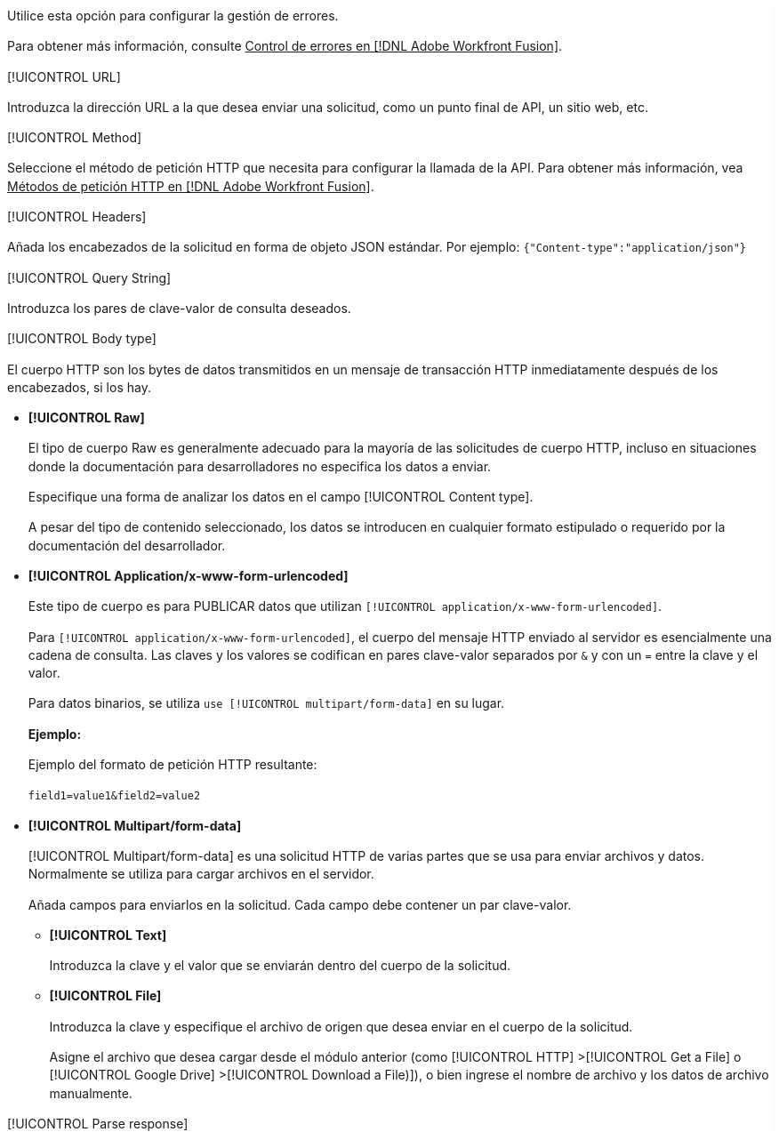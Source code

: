    <td> <p>Utilice esta opción para configurar la gestión de errores.</p> <p>Para obtener más información, consulte <a href="/help/workfront-fusion/create-scenarios/config-error-handling/error-handling.md" class="MCXref xref">Control de errores en [!DNL Adobe Workfront Fusion]</a>.</p> </td> 
  </tr> 
  <tr> 
   <td role="rowheader">[!UICONTROL URL] </td> 
   <td> <p>Introduzca la dirección URL a la que desea enviar una solicitud, como un punto final de API, un sitio web, etc.</p> </td> 
  </tr> 
  <tr> 
   <td role="rowheader"> <p>[!UICONTROL Method]</p> </td> 
   <td> <p>Seleccione el método de petición HTTP que necesita para configurar la llamada de la API. Para obtener más información, vea <a href="/help/workfront-fusion/references/modules/http-request-methods.md" class="MCXref xref">Métodos de petición HTTP en [!DNL Adobe Workfront Fusion]</a>.</p> </td> 
  </tr> 
  <tr> 
   <td role="rowheader">[!UICONTROL Headers] </td> 
   <td> <p>Añada los encabezados de la solicitud en forma de objeto JSON estándar. Por ejemplo: <code>{"Content-type":"application/json"}</code></p> </td> 
  </tr> 
  <tr> 
   <td role="rowheader">[!UICONTROL Query String]</td> 
   <td> <p> Introduzca los pares de clave-valor de consulta deseados.</p> </td> 
  </tr> 
  <tr> 
   <td role="rowheader"> <p>[!UICONTROL Body type]</p> </td> 
   <td> <p>El cuerpo HTTP son los bytes de datos transmitidos en un mensaje de transacción HTTP inmediatamente después de los encabezados, si los hay.</p> 
    <ul> 
     <li> <p><strong>[!UICONTROL Raw]</strong> </p> <p>El tipo de cuerpo Raw es generalmente adecuado para la mayoría de las solicitudes de cuerpo HTTP, incluso en situaciones donde la documentación para desarrolladores no especifica los datos a enviar.</p> <p>Especifique una forma de analizar los datos en el campo [!UICONTROL Content type].</p> <p>A pesar del tipo de contenido seleccionado, los datos se introducen en cualquier formato estipulado o requerido por la documentación del desarrollador.</p> </li> 
     <li> <p><strong>[!UICONTROL Application/x-www-form-urlencoded]</strong> </p> <p>Este tipo de cuerpo es para PUBLICAR datos que utilizan <code>[!UICONTROL application/x-www-form-urlencoded]</code>.</p> <p>Para <code>[!UICONTROL application/x-www-form-urlencoded]</code>, el cuerpo del mensaje HTTP enviado al servidor es esencialmente una cadena de consulta. Las claves y los valores se codifican en pares clave-valor separados por <code>&amp;</code> y con un <code>=</code> entre la clave y el valor. </p> <p>Para datos binarios, se utiliza <code>use [!UICONTROL multipart/form-data]</code> en su lugar.</p> 
      <div class="example" data-mc-autonum="<b>Example: </b>">
       <span class="autonumber"><span><b>Ejemplo: </b></span></span> 
       <p>Ejemplo del formato de petición HTTP resultante:</p> 
       <p><code>field1=value1&amp;field2=value2</code> </p> 
      </div> </li> 
     <li> <p><strong>[!UICONTROL Multipart/form-data]</strong> </p> <p>[!UICONTROL Multipart/form-data] es una solicitud HTTP de varias partes que se usa para enviar archivos y datos. Normalmente se utiliza para cargar archivos en el servidor.</p> <p>Añada campos para enviarlos en la solicitud. Cada campo debe contener un par clave-valor.</p> 
      <ul> 
       <li> <p><strong>[!UICONTROL Text]</strong> </p> <p>Introduzca la clave y el valor que se enviarán dentro del cuerpo de la solicitud.</p> </li> 
       <li> <p><strong>[!UICONTROL File]</strong> </p> <p>Introduzca la clave y especifique el archivo de origen que desea enviar en el cuerpo de la solicitud.</p> <p>Asigne el archivo que desea cargar desde el módulo anterior (como [!UICONTROL HTTP] &gt;[!UICONTROL Get a File] o [!UICONTROL Google Drive] &gt;[!UICONTROL Download a File)]), o bien ingrese el nombre de archivo y los datos de archivo manualmente.</p> </li> 
      </ul> </li> 
    </ul> </td> 
  </tr> 
  <tr> 
   <td role="rowheader"> <p>[!UICONTROL Parse response]</p> </td> 